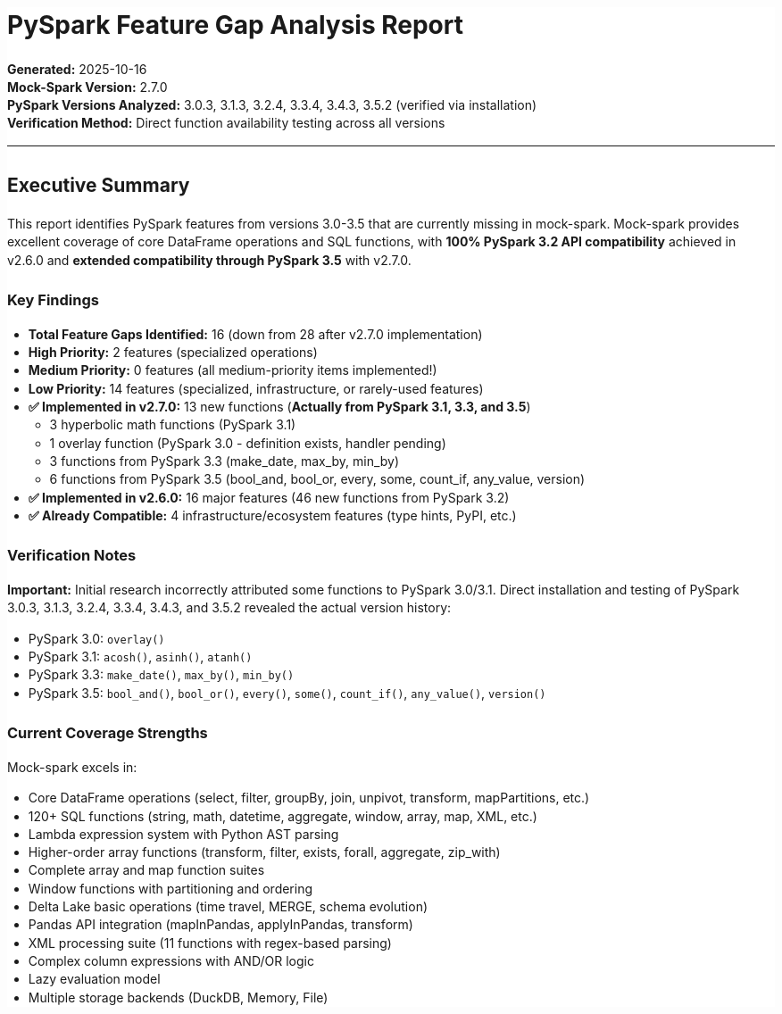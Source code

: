# PySpark Feature Gap Analysis Report

**Generated:** 2025-10-16  
**Mock-Spark Version:** 2.7.0  
**PySpark Versions Analyzed:** 3.0.3, 3.1.3, 3.2.4, 3.3.4, 3.4.3, 3.5.2 (verified via installation)  
**Verification Method:** Direct function availability testing across all versions

---

## Executive Summary

This report identifies PySpark features from versions 3.0-3.5 that are currently missing in mock-spark. Mock-spark provides excellent coverage of core DataFrame operations and SQL functions, with **100% PySpark 3.2 API compatibility** achieved in v2.6.0 and **extended compatibility through PySpark 3.5** with v2.7.0.

### Key Findings

- **Total Feature Gaps Identified:** 16 (down from 28 after v2.7.0 implementation)
- **High Priority:** 2 features (specialized operations)
- **Medium Priority:** 0 features (all medium-priority items implemented!)
- **Low Priority:** 14 features (specialized, infrastructure, or rarely-used features)
- **✅ Implemented in v2.7.0:** 13 new functions (**Actually from PySpark 3.1, 3.3, and 3.5**)
  - 3 hyperbolic math functions (PySpark 3.1)
  - 1 overlay function (PySpark 3.0 - definition exists, handler pending)
  - 3 functions from PySpark 3.3 (make_date, max_by, min_by)
  - 6 functions from PySpark 3.5 (bool_and, bool_or, every, some, count_if, any_value, version)
- **✅ Implemented in v2.6.0:** 16 major features (46 new functions from PySpark 3.2)
- **✅ Already Compatible:** 4 infrastructure/ecosystem features (type hints, PyPI, etc.)

### Verification Notes

**Important:** Initial research incorrectly attributed some functions to PySpark 3.0/3.1. Direct installation and testing of PySpark 3.0.3, 3.1.3, 3.2.4, 3.3.4, 3.4.3, and 3.5.2 revealed the actual version history:

- PySpark 3.0: `overlay()` 
- PySpark 3.1: `acosh()`, `asinh()`, `atanh()`
- PySpark 3.3: `make_date()`, `max_by()`, `min_by()`
- PySpark 3.5: `bool_and()`, `bool_or()`, `every()`, `some()`, `count_if()`, `any_value()`, `version()`

### Current Coverage Strengths

Mock-spark excels in:
- Core DataFrame operations (select, filter, groupBy, join, unpivot, transform, mapPartitions, etc.)
- 120+ SQL functions (string, math, datetime, aggregate, window, array, map, XML, etc.)
- Lambda expression system with Python AST parsing
- Higher-order array functions (transform, filter, exists, forall, aggregate, zip_with)
- Complete array and map function suites
- Window functions with partitioning and ordering
- Delta Lake basic operations (time travel, MERGE, schema evolution)
- Pandas API integration (mapInPandas, applyInPandas, transform)
- XML processing suite (11 functions with regex-based parsing)
- Complex column expressions with AND/OR logic
- Lazy evaluation model
- Multiple storage backends (DuckDB, Memory, File)
